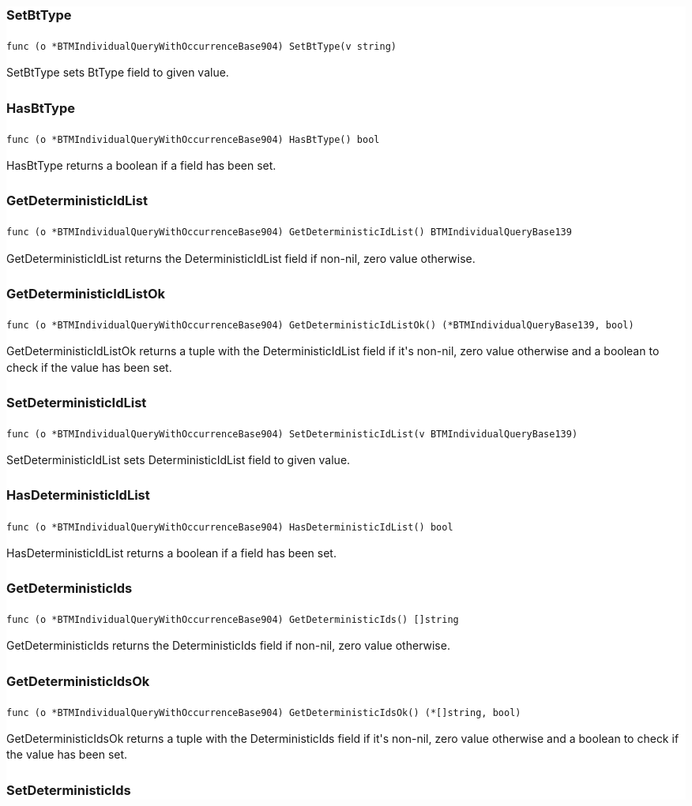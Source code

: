 ### SetBtType

`func (o *BTMIndividualQueryWithOccurrenceBase904) SetBtType(v string)`

SetBtType sets BtType field to given value.

### HasBtType

`func (o *BTMIndividualQueryWithOccurrenceBase904) HasBtType() bool`

HasBtType returns a boolean if a field has been set.

### GetDeterministicIdList

`func (o *BTMIndividualQueryWithOccurrenceBase904) GetDeterministicIdList() BTMIndividualQueryBase139`

GetDeterministicIdList returns the DeterministicIdList field if non-nil, zero value otherwise.

### GetDeterministicIdListOk

`func (o *BTMIndividualQueryWithOccurrenceBase904) GetDeterministicIdListOk() (*BTMIndividualQueryBase139, bool)`

GetDeterministicIdListOk returns a tuple with the DeterministicIdList field if it's non-nil, zero value otherwise
and a boolean to check if the value has been set.

### SetDeterministicIdList

`func (o *BTMIndividualQueryWithOccurrenceBase904) SetDeterministicIdList(v BTMIndividualQueryBase139)`

SetDeterministicIdList sets DeterministicIdList field to given value.

### HasDeterministicIdList

`func (o *BTMIndividualQueryWithOccurrenceBase904) HasDeterministicIdList() bool`

HasDeterministicIdList returns a boolean if a field has been set.

### GetDeterministicIds

`func (o *BTMIndividualQueryWithOccurrenceBase904) GetDeterministicIds() []string`

GetDeterministicIds returns the DeterministicIds field if non-nil, zero value otherwise.

### GetDeterministicIdsOk

`func (o *BTMIndividualQueryWithOccurrenceBase904) GetDeterministicIdsOk() (*[]string, bool)`

GetDeterministicIdsOk returns a tuple with the DeterministicIds field if it's non-nil, zero value otherwise
and a boolean to check if the value has been set.

### SetDeterministicIds

